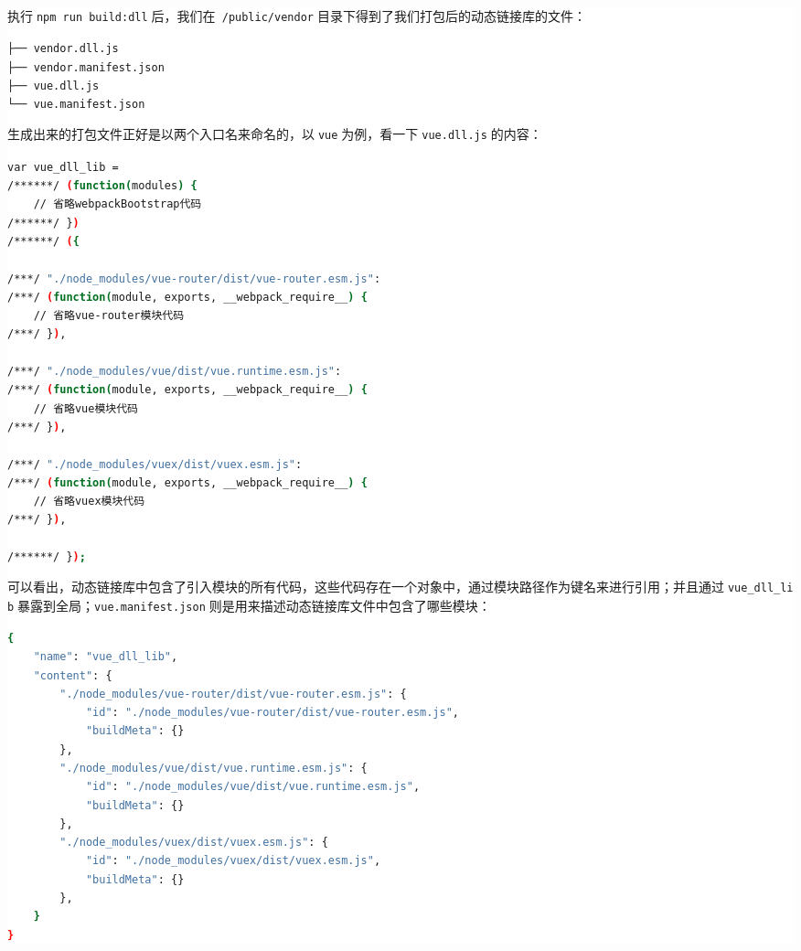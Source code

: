 执行 `npm run build:dll` 后，我们在` /public/vendor` 目录下得到了我们打包后的动态链接库的文件：

```bash
├── vendor.dll.js
├── vendor.manifest.json
├── vue.dll.js
└── vue.manifest.json
```

生成出来的打包文件正好是以两个入口名来命名的，以 `vue` 为例，看一下 `vue.dll.js` 的内容：

```bash
var vue_dll_lib =
/******/ (function(modules) {
    // 省略webpackBootstrap代码
/******/ })
/******/ ({

/***/ "./node_modules/vue-router/dist/vue-router.esm.js":
/***/ (function(module, exports, __webpack_require__) {
    // 省略vue-router模块代码
/***/ }),

/***/ "./node_modules/vue/dist/vue.runtime.esm.js":
/***/ (function(module, exports, __webpack_require__) {
    // 省略vue模块代码
/***/ }),

/***/ "./node_modules/vuex/dist/vuex.esm.js":
/***/ (function(module, exports, __webpack_require__) {
    // 省略vuex模块代码
/***/ }),

/******/ });
```

可以看出，动态链接库中包含了引入模块的所有代码，这些代码存在一个对象中，通过模块路径作为键名来进行引用；并且通过 `vue_dll_lib` 暴露到全局；`vue.manifest.json` 则是用来描述动态链接库文件中包含了哪些模块：

```bash
{
    "name": "vue_dll_lib",
    "content": {
        "./node_modules/vue-router/dist/vue-router.esm.js": {
            "id": "./node_modules/vue-router/dist/vue-router.esm.js",
            "buildMeta": {}
        },
        "./node_modules/vue/dist/vue.runtime.esm.js": {
            "id": "./node_modules/vue/dist/vue.runtime.esm.js",
            "buildMeta": {}
        },
        "./node_modules/vuex/dist/vuex.esm.js": {
            "id": "./node_modules/vuex/dist/vuex.esm.js",
            "buildMeta": {}
        },
    }
}
```
